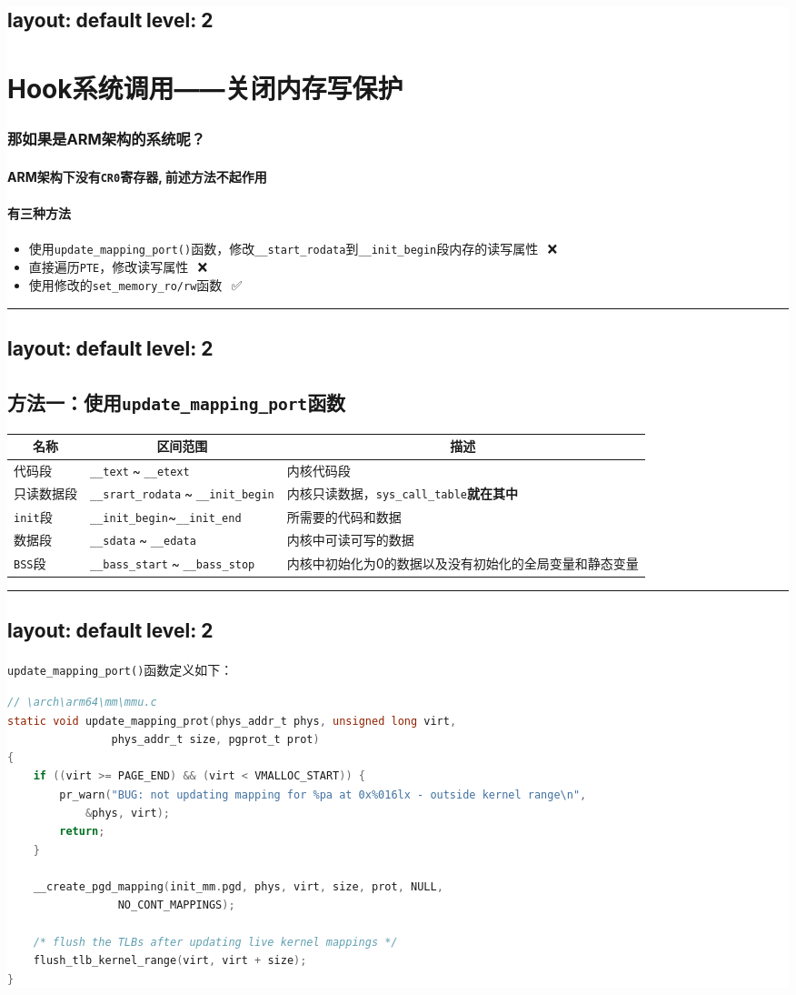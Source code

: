 layout: default
level: 2
---
# Hook系统调用——关闭内存写保护

### 那如果是ARM架构的系统呢？<p></p>

#### ARM架构下没有`CR0`寄存器, 前述方法不起作用<p></p>

#### 有三种方法

- 使用`update_mapping_port()`函数，修改`__start_rodata`到`__init_begin`段内存的读写属性&thinsp;&thinsp;&thinsp;&thinsp;❌
- 直接遍历`PTE`，修改读写属性&thinsp;&thinsp;&thinsp;&thinsp;❌
- 使用修改的`set_memory_ro/rw`函数&thinsp;&thinsp;&thinsp;&thinsp;✅

---
layout: default
level: 2
---

## 方法一：使用`update_mapping_port`函数

| 名称       | 区间范围                          | 描述                                                    |
| ---------- | --------------------------------- | ------------------------------------------------------- |
| 代码段     | `__text` ~ `__etext`              | 内核代码段                                              |
| 只读数据段 | `__srart_rodata` ~ `__init_begin` | 内核只读数据，`sys_call_table`**就在其中**              |
| `init`段   | `__init_begin`~`__init_end`       | 所需要的代码和数据                                      |
| 数据段     | `__sdata` ~ `__edata`             | 内核中可读可写的数据                                    |
| `BSS`段    | `__bass_start` ~ `__bass_stop`    | 内核中初始化为0的数据以及没有初始化的全局变量和静态变量 |


---
layout: default
level: 2
---

`update_mapping_port()`函数定义如下：

```c
// \arch\arm64\mm\mmu.c
static void update_mapping_prot(phys_addr_t phys, unsigned long virt,
				phys_addr_t size, pgprot_t prot)
{
	if ((virt >= PAGE_END) && (virt < VMALLOC_START)) {
		pr_warn("BUG: not updating mapping for %pa at 0x%016lx - outside kernel range\n",
			&phys, virt);
		return;
	}
 
	__create_pgd_mapping(init_mm.pgd, phys, virt, size, prot, NULL,
			     NO_CONT_MAPPINGS);
 
	/* flush the TLBs after updating live kernel mappings */
	flush_tlb_kernel_range(virt, virt + size);
}
```
